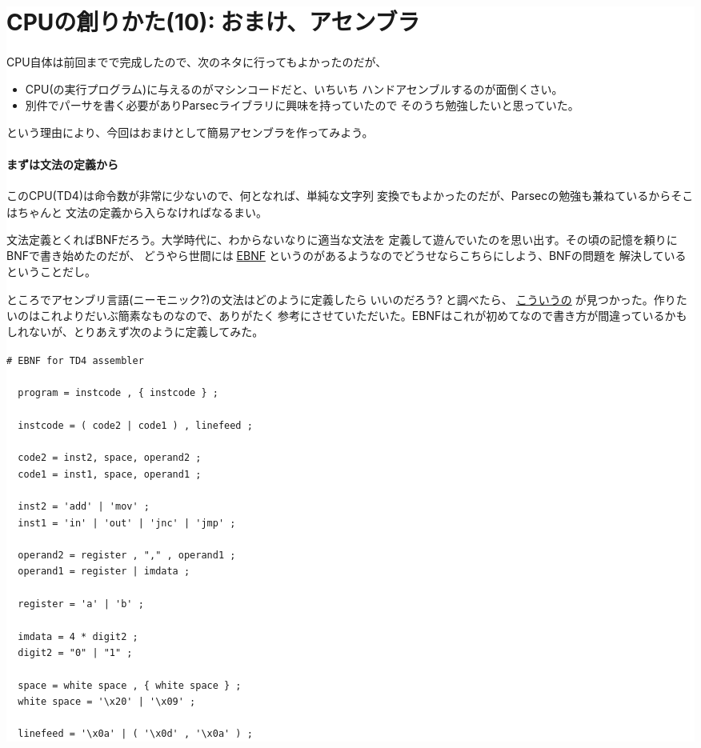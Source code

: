 # CPUの創りかた(10): おまけ、アセンブラ

CPU自体は前回までで完成したので、次のネタに行ってもよかったのだが、

* CPU(の実行プログラム)に与えるのがマシンコードだと、いちいち
  ハンドアセンブルするのが面倒くさい。
* 別件でパーサを書く必要がありParsecライブラリに興味を持っていたので
  そのうち勉強したいと思っていた。

という理由により、今回はおまけとして簡易アセンブラを作ってみよう。

#### まずは文法の定義から

このCPU(TD4)は命令数が非常に少ないので、何となれば、単純な文字列
変換でもよかったのだが、Parsecの勉強も兼ねているからそこはちゃんと
文法の定義から入らなければなるまい。

文法定義とくればBNFだろう。大学時代に、わからないなりに適当な文法を
定義して遊んでいたのを思い出す。その頃の記憶を頼りにBNFで書き始めたのだが、
どうやら世間には
[EBNF](https://ja.wikipedia.org/wiki/EBNF)
というのがあるようなのでどうせならこちらにしよう、BNFの問題を
解決しているということだし。

ところでアセンブリ言語(ニーモニック?)の文法はどのように定義したら
いいのだろう? と調べたら、
[こういうの](http://www.nak.ics.keio.ac.jp/class/asm/t11/ast11man.pdf)
が見つかった。作りたいのはこれよりだいぶ簡素なものなので、ありがたく
参考にさせていただいた。EBNFはこれが初めてなので書き方が間違っているかも
しれないが、とりあえず次のように定義してみた。

```
# EBNF for TD4 assembler

  program = instcode , { instcode } ;

  instcode = ( code2 | code1 ) , linefeed ;

  code2 = inst2, space, operand2 ;
  code1 = inst1, space, operand1 ;

  inst2 = 'add' | 'mov' ;
  inst1 = 'in' | 'out' | 'jnc' | 'jmp' ;

  operand2 = register , "," , operand1 ;
  operand1 = register | imdata ;

  register = 'a' | 'b' ;

  imdata = 4 * digit2 ;
  digit2 = "0" | "1" ;

  space = white space , { white space } ;
  white space = '\x20' | '\x09' ;

  linefeed = '\x0a' | ( '\x0d' , '\x0a' ) ;
```
